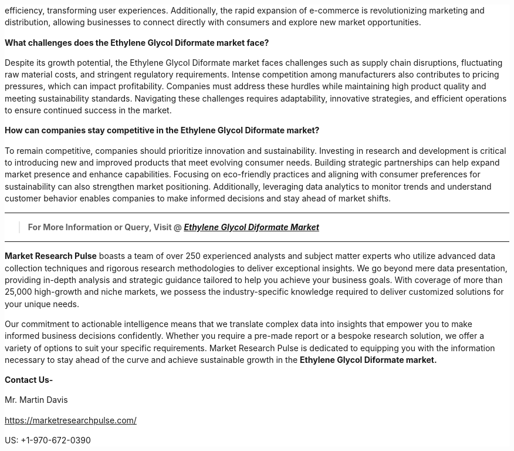 efficiency, transforming user experiences. Additionally, the rapid expansion of e-commerce is revolutionizing marketing and distribution, allowing businesses to connect directly with consumers and explore new market opportunities.</p><p><strong>What challenges does the Ethylene Glycol Diformate market face?</strong></p><p>Despite its growth potential, the Ethylene Glycol Diformate market faces challenges such as supply chain disruptions, fluctuating raw material costs, and stringent regulatory requirements. Intense competition among manufacturers also contributes to pricing pressures, which can impact profitability. Companies must address these hurdles while maintaining high product quality and meeting sustainability standards. Navigating these challenges requires adaptability, innovative strategies, and efficient operations to ensure continued success in the market.</p><p><strong>How can companies stay competitive in the Ethylene Glycol Diformate market?</strong></p><p>To remain competitive, companies should prioritize innovation and sustainability. Investing in research and development is critical to introducing new and improved products that meet evolving consumer needs. Building strategic partnerships can help expand market presence and enhance capabilities. Focusing on eco-friendly practices and aligning with consumer preferences for sustainability can also strengthen market positioning. Additionally, leveraging data analytics to monitor trends and understand customer behavior enables companies to make informed decisions and stay ahead of market shifts.</p><hr /><blockquote><p><strong>For More Information or Query, Visit @&nbsp;<em><a href="https://marketresearchpulse.com/report/130807/ethylene-glycol-diformate-market?utm_source=Linkedin&utm_medium=029">Ethylene Glycol Diformate Market</a></em></strong></p></blockquote><hr /><p><strong>Market Research Pulse</strong> boasts a team of over 250 experienced analysts and subject matter experts who utilize advanced data collection techniques and rigorous research methodologies to deliver exceptional insights. We go beyond mere data presentation, providing in-depth analysis and strategic guidance tailored to help you achieve your business goals. With coverage of more than 25,000 high-growth and niche markets, we possess the industry-specific knowledge required to deliver customized solutions for your unique needs.</p><p>Our commitment to actionable intelligence means that we translate complex data into insights that empower you to make informed business decisions confidently. Whether you require a pre-made report or a bespoke research solution, we offer a variety of options to suit your specific requirements. Market Research Pulse is dedicated to equipping you with the information necessary to stay ahead of the curve and achieve sustainable growth in the <strong>Ethylene Glycol Diformate market.</strong></p><p><strong>Contact Us-</strong></p><p>Mr. Martin Davis</p><p>https://marketresearchpulse.com/</p><p>US: +1-970-672-0390</p>
